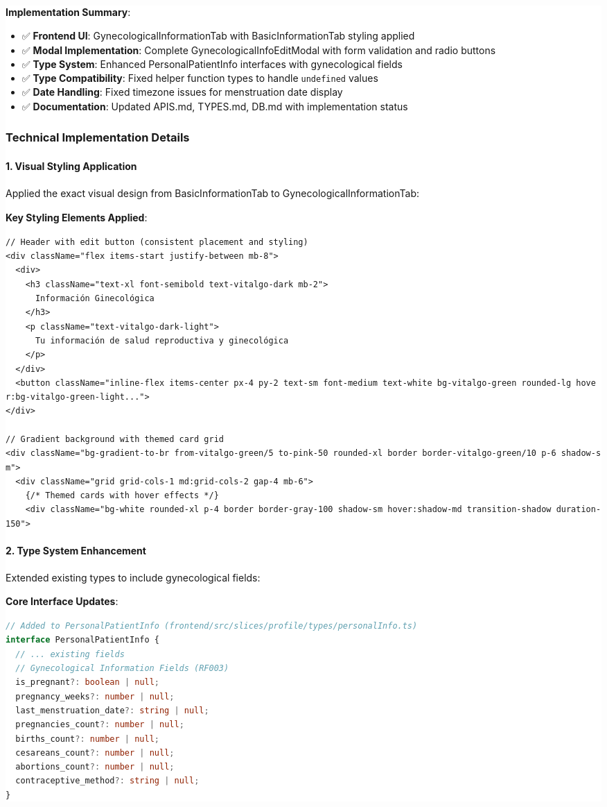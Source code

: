 **Implementation Summary**:
- ✅ **Frontend UI**: GynecologicalInformationTab with BasicInformationTab styling applied
- ✅ **Modal Implementation**: Complete GynecologicalInfoEditModal with form validation and radio buttons
- ✅ **Type System**: Enhanced PersonalPatientInfo interfaces with gynecological fields
- ✅ **Type Compatibility**: Fixed helper function types to handle `undefined` values
- ✅ **Date Handling**: Fixed timezone issues for menstruation date display
- ✅ **Documentation**: Updated APIS.md, TYPES.md, DB.md with implementation status

### Technical Implementation Details

#### 1. Visual Styling Application
Applied the exact visual design from BasicInformationTab to GynecologicalInformationTab:

**Key Styling Elements Applied**:
```tsx
// Header with edit button (consistent placement and styling)
<div className="flex items-start justify-between mb-8">
  <div>
    <h3 className="text-xl font-semibold text-vitalgo-dark mb-2">
      Información Ginecológica
    </h3>
    <p className="text-vitalgo-dark-light">
      Tu información de salud reproductiva y ginecológica
    </p>
  </div>
  <button className="inline-flex items-center px-4 py-2 text-sm font-medium text-white bg-vitalgo-green rounded-lg hover:bg-vitalgo-green-light...">
</div>

// Gradient background with themed card grid
<div className="bg-gradient-to-br from-vitalgo-green/5 to-pink-50 rounded-xl border border-vitalgo-green/10 p-6 shadow-sm">
  <div className="grid grid-cols-1 md:grid-cols-2 gap-4 mb-6">
    {/* Themed cards with hover effects */}
    <div className="bg-white rounded-xl p-4 border border-gray-100 shadow-sm hover:shadow-md transition-shadow duration-150">
```

#### 2. Type System Enhancement
Extended existing types to include gynecological fields:

**Core Interface Updates**:
```typescript
// Added to PersonalPatientInfo (frontend/src/slices/profile/types/personalInfo.ts)
interface PersonalPatientInfo {
  // ... existing fields
  // Gynecological Information Fields (RF003)
  is_pregnant?: boolean | null;
  pregnancy_weeks?: number | null;
  last_menstruation_date?: string | null;
  pregnancies_count?: number | null;
  births_count?: number | null;
  cesareans_count?: number | null;
  abortions_count?: number | null;
  contraceptive_method?: string | null;
}
```
